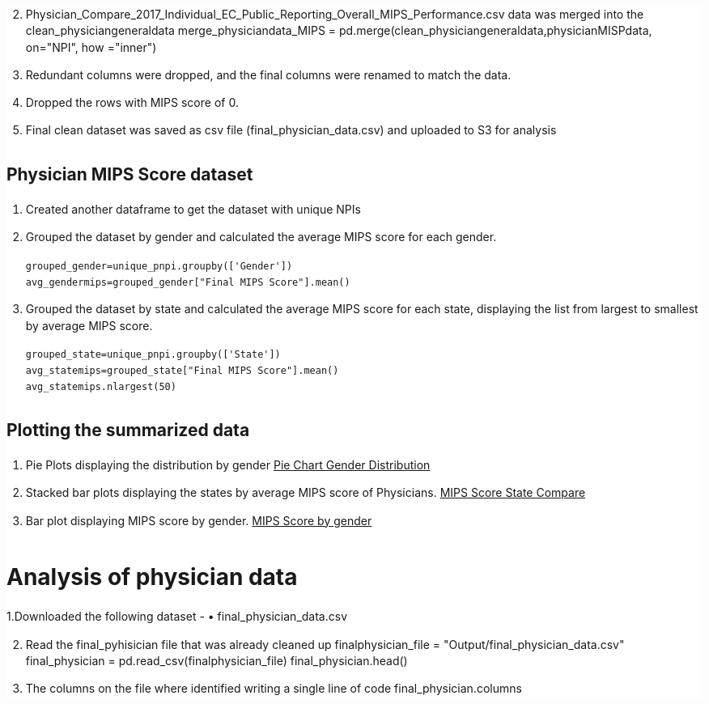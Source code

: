 
2.	Physician_Compare_2017_Individual_EC_Public_Reporting_Overall_MIPS_Performance.csv data was merged into the clean_physiciangeneraldata
        merge_physiciandata_MIPS = pd.merge(clean_physiciangeneraldata,physicianMISPdata, on="NPI", how ="inner")

3.	Redundant columns were dropped, and the final columns were renamed to match the data. 

4.	Dropped the rows with MIPS score of 0.

5.	Final clean dataset was saved as csv file (final_physician_data.csv) and uploaded to S3 for analysis

## Physician MIPS Score dataset

1.	Created another dataframe to get the dataset with unique NPIs

2.	Grouped the dataset by gender and calculated the average MIPS score for each gender.

        grouped_gender=unique_pnpi.groupby(['Gender'])
        avg_gendermips=grouped_gender["Final MIPS Score"].mean()

3.	Grouped the dataset by state and calculated the average MIPS score for each state, displaying the list from largest to smallest by average MIPS score.

        grouped_state=unique_pnpi.groupby(['State'])
        avg_statemips=grouped_state["Final MIPS Score"].mean()
        avg_statemips.nlargest(50)

## Plotting the summarized data

1.	Pie Plots displaying the distribution by gender
        [Pie Chart Gender Distribution](https://github.com/ishanku/MedicareDataAnalysisProject/blob/master/output/gender_dist_MIPS.png) 

2.	Stacked bar plots displaying the states by average MIPS score of Physicians.
        [MIPS Score State Compare](https://github.com/ishanku/MedicareDataAnalysisProject/blob/master/output/State_AvgMIPS.png)

3.	Bar plot displaying MIPS score by gender.
        [MIPS Score by gender](https://github.com/ishanku/MedicareDataAnalysisProject/blob/master/output/gender_AvgMIPS.png)

# Analysis of physician data

 1.Downloaded the following dataset -
  • final_physician_data.csv
  
2. Read the final_pyhisician file that was already cleaned up
   finalphysician_file = "Output/final_physician_data.csv"
   final_physician = pd.read_csv(finalphysician_file)
   final_physician.head()
   
3. The columns on the file where identified writing a single line of code
   final_physician.columns
   